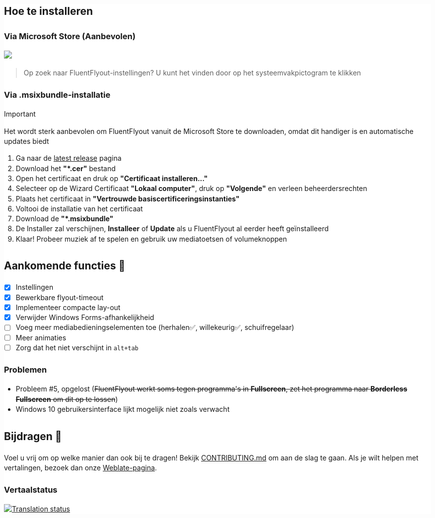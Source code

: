 ## Hoe te installeren
### Via Microsoft Store (Aanbevolen)
<a href="https://apps.microsoft.com/detail/9N45NSM4TNBP?mode=direct">
	<img src="https://get.microsoft.com/images/en-us%20dark.svg" width="300"/>
</a>

> Op zoek naar FluentFlyout-instellingen? U kunt het vinden door op het systeemvakpictogram te klikken
### Via .msixbundle-installatie
> [!Important]
> Het wordt sterk aanbevolen om FluentFlyout vanuit de Microsoft Store te downloaden, omdat dit handiger is en automatische updates biedt
1. Ga naar de [latest release](https://github.com/unchihugo/FluentFlyout/releases/latest) pagina
2. Download het **"*.cer"** bestand
3. Open het certificaat en druk op **"Certificaat installeren..."**
4. Selecteer op de Wizard Certificaat **"Lokaal computer"**, druk op **"Volgende"** en verleen beheerdersrechten
5. Plaats het certificaat in **"Vertrouwde basiscertificeringsinstanties"**
6. Voltooi de installatie van het certificaat
7. Download de **"*.msixbundle"**
8. De Installer zal verschijnen, **Installeer** of **Update** als u FluentFlyout al eerder heeft geïnstalleerd
9. Klaar! Probeer muziek af te spelen en gebruik uw mediatoetsen of volumeknoppen

## Aankomende functies 📝
- [x] Instellingen
- [x] Bewerkbare flyout-timeout
- [x] Implementeer compacte lay-out
- [x] Verwijder Windows Forms-afhankelijkheid
- [ ] Voeg meer mediabedieningselementen toe (herhalen✅, willekeurig✅, schuifregelaar)
- [ ] Meer animaties
- [ ] Zorg dat het niet verschijnt in `alt+tab`
### Problemen
- Probleem #5, opgelost (~~FluentFlyout werkt soms tegen programma's in **Fullscreen**, zet het programma naar **Borderless Fullscreen** om dit op te lossen~~)
- Windows 10 gebruikersinterface lijkt mogelijk niet zoals verwacht

## Bijdragen 💖
Voel u vrij om op welke manier dan ook bij te dragen! Bekijk [CONTRIBUTING.md](https://github.com/unchihugo/FluentFlyout/blob/master/.github/CONTRIBUTING.md) om aan de slag te gaan. Als je wilt helpen met vertalingen, bezoek dan onze [Weblate-pagina](https://hosted.weblate.org/engage/fluentflyout/).

### Vertaalstatus
<a href="https://hosted.weblate.org/engage/fluentflyout/">
<img src="https://hosted.weblate.org/widget/fluentflyout/multi-auto.svg" alt="Translation status" />
</a>
